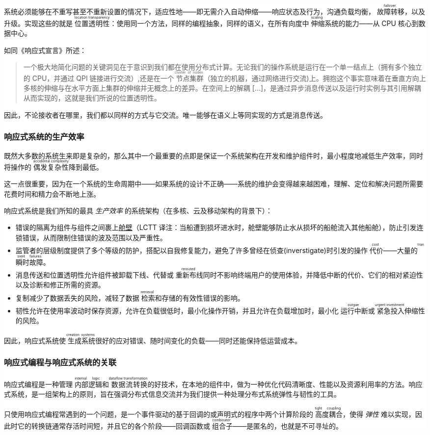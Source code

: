 
系统必须能够在不重写甚至不重新设置的情况下，适应性地——即无需介入自动伸缩——响应状态及行为，沟通负载均衡，<ruby> 故障转移 <rp>  （ </rp> <rt>  failover </rt> <rp>  ） </rp></ruby>，以及升级。实现这些的就是 <ruby> 位置透明性 <rp>  （ </rp> <rt>  location transparency </rt> <rp>  ） </rp></ruby>：使用同一个方法，同样的编程抽象，同样的语义，在所有向度中<ruby> 伸缩 <rp>  （ </rp> <rt>  scaling </rt> <rp>  ） </rp></ruby>系统的能力——从 CPU 核心到数据中心。


如同《响应式宣言》所述：



> 
> 一个极大地简化问题的关键洞见在于意识到我们都在使用分布式计算。无论我们的操作系统是运行在一个单一结点上（拥有多个独立的 CPU，并通过 QPI 链接进行交流）,还是在一个<ruby> 节点集群 <rp>  （ </rp> <rt>  cluster of nodes </rt> <rp>  ） </rp></ruby>（独立的机器，通过网络进行交流)上。拥抱这个事实意味着在垂直方向上多核的伸缩与在水平方面上集群的伸缩并无概念上的差异。在空间上的解耦 [...]，是通过异步消息传送以及运行时实例与其引用解耦从而实现的，这就是我们所说的位置透明性。
> 
> 
> 


因此，不论接收者在哪里，我们都以同样的方式与它交流。唯一能够在语义上等同实现的方式是消息传送。


### 响应式系统的生产效率


既然大多数的系统生来即是复杂的，那么其中一个最重要的点即是保证一个系统架构在开发和维护组件时，最小程度地减低生产效率，同时将操作的 <ruby> 偶发复杂性 <rp>  （ </rp> <rt>  accidental complexity </rt> <rp>  ） </rp></ruby>降到最低。


这一点很重要，因为在一个系统的生命周期中——如果系统的设计不正确——系统的维护会变得越来越困难，理解、定位和解决问题所需要花费时间和精力会不断地上涨。


响应式系统是我们所知的最具 *生产效率* 的系统架构（在多核、云及移动架构的背景下）：


* 错误的隔离为组件与组件之间裹上[舱壁](http://skife.org/architecture/fault-tolerance/2009/12/31/bulkheads.html)（LCTT 译注：当船遭到损坏进水时，舱壁能够防止水从损坏的船舱流入其他船舱），防止引发连锁错误，从而限制住错误的波及范围以及严重性。
* 监管者的层级制度提供了多个等级的防护，搭配以自我修复能力，避免了许多曾经在侦查(inverstigate)时引发的操作<ruby> 代价 <rp>  （ </rp> <rt>  cost </rt> <rp>  ） </rp></ruby>——大量的<ruby> 瞬时故障 <rp>  （ </rp> <rt>  transient failures </rt> <rp>  ） </rp></ruby>。
* 消息传送和位置透明性允许组件被卸载下线、代替或<ruby> 重新布线 <rp>  （ </rp> <rt>  rerouted </rt> <rp>  ） </rp></ruby>同时不影响终端用户的使用体验，并降低中断的代价、它们的相对紧迫性以及诊断和修正所需的资源。
* 复制减少了数据丢失的风险，减轻了数据<ruby> 检索 <rp>  （ </rp> <rt>  retrieval </rt> <rp>  ） </rp></ruby>和存储的有效性错误的影响。
* 韧性允许在使用率波动时保存资源，允许在负载很低时，最小化操作开销，并且允许在负载增加时，最小化<ruby> 运行中断 <rp>  （ </rp> <rt>  outgae </rt> <rp>  ） </rp></ruby>或<ruby> 紧急投入 <rp>  （ </rp> <rt>  urgent investment </rt> <rp>  ） </rp></ruby>伸缩性的风险。


因此，响应式系统使<ruby> 生成系统 <rp>  （ </rp> <rt>  creation systems </rt> <rp>  ） </rp></ruby>很好的应对错误、随时间变化的负载——同时还能保持低运营成本。


### 响应式编程与响应式系统的关联


响应式编程是一种管理<ruby> 内部逻辑 <rp>  （ </rp> <rt>  internal logic </rt> <rp>  ） </rp></ruby>和<ruby> 数据流转换 <rp>  （ </rp> <rt>  dataflow transformation </rt> <rp>  ） </rp></ruby>的好技术，在本地的组件中，做为一种优化代码清晰度、性能以及资源利用率的方法。响应式系统，是一组架构上的原则，旨在强调分布式信息交流并为我们提供一种处理分布式系统弹性与韧性的工具。


只使用响应式编程常遇到的一个问题，是一个事件驱动的基于回调的或声明式的程序中两个计算阶段的<ruby> 高度耦合 <rp>  （ </rp> <rt>  tight coupling </rt> <rp>  ） </rp></ruby>，使得 *弹性* 难以实现，因此时它的转换链通常存活时间短，并且它的各个阶段——回调函数或<ruby> 组合子 <rp>  （ </rp> <rt>  combinator </rt> <rp>  ） </rp></ruby>——是匿名的，也就是不可寻址的。
